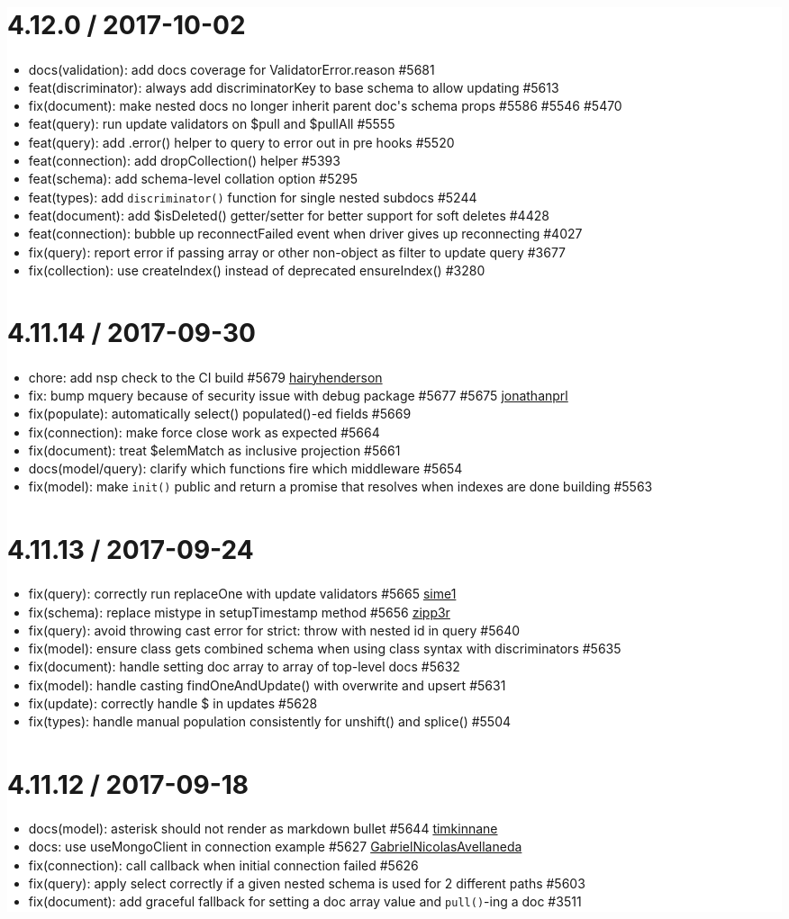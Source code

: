 # 4.12.0 / 2017-10-02

- docs(validation): add docs coverage for ValidatorError.reason #5681
- feat(discriminator): always add discriminatorKey to base schema to allow updating #5613
- fix(document): make nested docs no longer inherit parent doc's schema props #5586 #5546 #5470
- feat(query): run update validators on $pull and $pullAll #5555
- feat(query): add .error() helper to query to error out in pre hooks #5520
- feat(connection): add dropCollection() helper #5393
- feat(schema): add schema-level collation option #5295
- feat(types): add `discriminator()` function for single nested subdocs #5244
- feat(document): add $isDeleted() getter/setter for better support for soft deletes #4428
- feat(connection): bubble up reconnectFailed event when driver gives up reconnecting #4027
- fix(query): report error if passing array or other non-object as filter to update query #3677
- fix(collection): use createIndex() instead of deprecated ensureIndex() #3280

# 4.11.14 / 2017-09-30

- chore: add nsp check to the CI build #5679 [hairyhenderson](https://github.com/hairyhenderson)
- fix: bump mquery because of security issue with debug package #5677 #5675 [jonathanprl](https://github.com/jonathanprl)
- fix(populate): automatically select() populated()-ed fields #5669
- fix(connection): make force close work as expected #5664
- fix(document): treat $elemMatch as inclusive projection #5661
- docs(model/query): clarify which functions fire which middleware #5654
- fix(model): make `init()` public and return a promise that resolves when indexes are done building #5563

# 4.11.13 / 2017-09-24

- fix(query): correctly run replaceOne with update validators #5665 [sime1](https://github.com/sime1)
- fix(schema): replace mistype in setupTimestamp method #5656 [zipp3r](https://github.com/zipp3r)
- fix(query): avoid throwing cast error for strict: throw with nested id in query #5640
- fix(model): ensure class gets combined schema when using class syntax with discriminators #5635
- fix(document): handle setting doc array to array of top-level docs #5632
- fix(model): handle casting findOneAndUpdate() with overwrite and upsert #5631
- fix(update): correctly handle $ in updates #5628
- fix(types): handle manual population consistently for unshift() and splice() #5504

# 4.11.12 / 2017-09-18

- docs(model): asterisk should not render as markdown bullet #5644 [timkinnane](https://github.com/timkinnane)
- docs: use useMongoClient in connection example #5627 [GabrielNicolasAvellaneda](https://github.com/GabrielNicolasAvellaneda)
- fix(connection): call callback when initial connection failed #5626
- fix(query): apply select correctly if a given nested schema is used for 2 different paths #5603
- fix(document): add graceful fallback for setting a doc array value and `pull()`-ing a doc #3511
